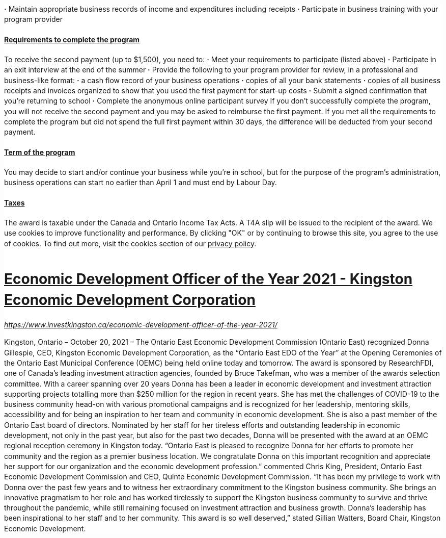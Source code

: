 **·** Maintain appropriate business records of income and expenditures including receipts 
**·** Participate in business training with your program provider
#### [Requirements to complete the program](#1655916114073-a0224184-0778)
To receive the second payment (up to $1,500), you need to:
**·** Meet your requirements to participate (listed above) 
**·** Participate in an exit interview at the end of the summer 
**·** Provide the following to your program provider for review, in a professional and business-like format: 
**·** a cash flow record of your business operations 
**·** copies of all your bank statements 
**·** copies of all business receipts and invoices organized to show that you used the first payment for start-up costs 
**·** Submit a signed confirmation that you’re returning to school 
**·** Complete the anonymous online participant survey
If you don’t successfully complete the program, you will not receive the second payment and you may be asked to reimburse the first payment.
If you met all the requirements to complete the program but did not spend the full first payment within 30 days, the difference will be deducted from your second payment.
#### [Term of the program](#1655916178535-d224cac7-4442)
You may decide to start and/or continue your business while you’re in school, but for the purpose of the program’s administration, business operations can start no earlier than April 1 and must end by Labour Day.
#### [Taxes](#1655916197631-a7e41b1d-170f)
The award is taxable under the Canada and Ontario Income Tax Acts. A T4A slip will be issued to the recipient of the award.
[](#page)
We use cookies to improve functionality and performance. By clicking "OK" or by continuing to browse this site, you agree to the use of cookies. To find out more, visit the cookies section of our [privacy policy](http://www.investkingston.ca/privacy-policy/).

# [Economic Development Officer of the Year 2021 - Kingston Economic Development Corporation](https://www.investkingston.ca/economic-development-officer-of-the-year-2021/) 
 _https://www.investkingston.ca/economic-development-officer-of-the-year-2021/_

Kingston, Ontario – October 20, 2021 – The Ontario East Economic Development Commission (Ontario East) recognized Donna Gillespie, CEO, Kingston Economic Development Corporation, as the “Ontario East EDO of the Year” at the Opening Ceremonies of the Ontario East Municipal Conference (OEMC) being held online today and tomorrow. The award is sponsored by ResearchFDI, one of Canada’s leading investment attraction agencies, founded by Bruce Takefman, who was a member of the awards selection committee.
With a career spanning over 20 years Donna has been a leader in economic development and investment attraction supporting projects totalling more than $250 million for the region in recent years. She has met the challenges of COVID-19 to the business community head-on with various promotional campaigns and is recognized for her leadership, mentoring skills, accessibility and for being an inspiration to her team and community in economic development. She is also a past member of the Ontario East board of directors.
Nominated by her staff for her tireless efforts and outstanding leadership in economic development, not only in the past year, but also for the past two decades, Donna will be presented with the award at an OEMC regional reception ceremony in Kingston today.
“Ontario East is pleased to recognize Donna for her efforts to promote her community and the region as a premier business location. We congratulate Donna on this important recognition and appreciate her support for our organization and the economic development profession.” commented Chris King, President, Ontario East Economic Development Commission and CEO, Quinte Economic Development Commission.
“It has been my privilege to work with Donna over the past few years and to witness her extraordinary commitment to the Kingston business community. She brings an innovative pragmatism to her role and has worked tirelessly to support the Kingston business community to survive and thrive throughout the pandemic, while still remaining focused on investment attraction and business growth. Donna’s leadership has been inspirational to her staff and to her community. This award is so well deserved,” stated Gillian Watters, Board Chair, Kingston Economic Development.